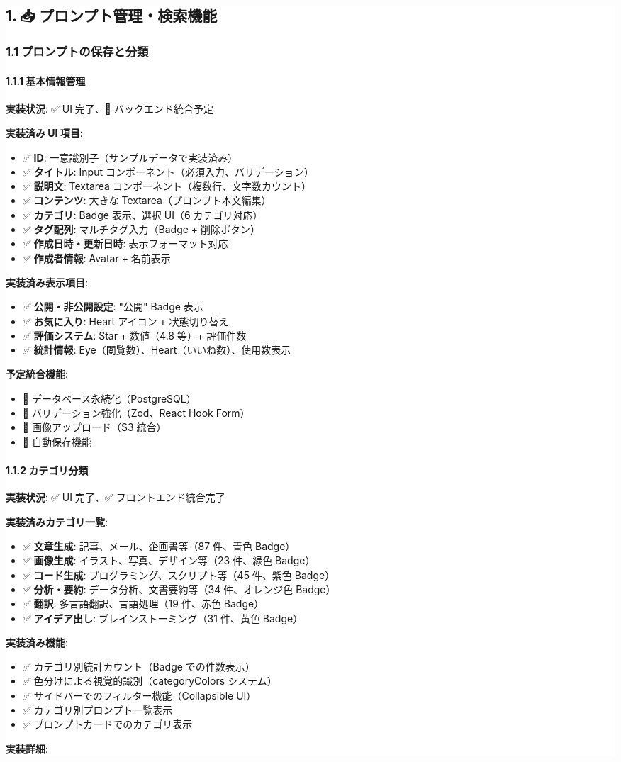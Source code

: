 ## 1. 📥 プロンプト管理・検索機能

### 1.1 プロンプトの保存と分類

#### 1.1.1 基本情報管理

**実装状況**: ✅ UI 完了、🔄 バックエンド統合予定

**実装済み UI 項目**:

- ✅ **ID**: 一意識別子（サンプルデータで実装済み）
- ✅ **タイトル**: Input コンポーネント（必須入力、バリデーション）
- ✅ **説明文**: Textarea コンポーネント（複数行、文字数カウント）
- ✅ **コンテンツ**: 大きな Textarea（プロンプト本文編集）
- ✅ **カテゴリ**: Badge 表示、選択 UI（6 カテゴリ対応）
- ✅ **タグ配列**: マルチタグ入力（Badge + 削除ボタン）
- ✅ **作成日時・更新日時**: 表示フォーマット対応
- ✅ **作成者情報**: Avatar + 名前表示

**実装済み表示項目**:

- ✅ **公開・非公開設定**: "公開" Badge 表示
- ✅ **お気に入り**: Heart アイコン + 状態切り替え
- ✅ **評価システム**: Star + 数値（4.8 等）+ 評価件数
- ✅ **統計情報**: Eye（閲覧数）、Heart（いいね数）、使用数表示

**予定統合機能**:

- 🔄 データベース永続化（PostgreSQL）
- 🔄 バリデーション強化（Zod、React Hook Form）
- 🔄 画像アップロード（S3 統合）
- 🔄 自動保存機能

#### 1.1.2 カテゴリ分類

**実装状況**: ✅ UI 完了、✅ フロントエンド統合完了

**実装済みカテゴリ一覧**:

- ✅ **文章生成**: 記事、メール、企画書等（87 件、青色 Badge）
- ✅ **画像生成**: イラスト、写真、デザイン等（23 件、緑色 Badge）
- ✅ **コード生成**: プログラミング、スクリプト等（45 件、紫色 Badge）
- ✅ **分析・要約**: データ分析、文書要約等（34 件、オレンジ色 Badge）
- ✅ **翻訳**: 多言語翻訳、言語処理（19 件、赤色 Badge）
- ✅ **アイデア出し**: ブレインストーミング（31 件、黄色 Badge）

**実装済み機能**:

- ✅ カテゴリ別統計カウント（Badge での件数表示）
- ✅ 色分けによる視覚的識別（categoryColors システム）
- ✅ サイドバーでのフィルター機能（Collapsible UI）
- ✅ カテゴリ別プロンプト一覧表示
- ✅ プロンプトカードでのカテゴリ表示

**実装詳細**:
